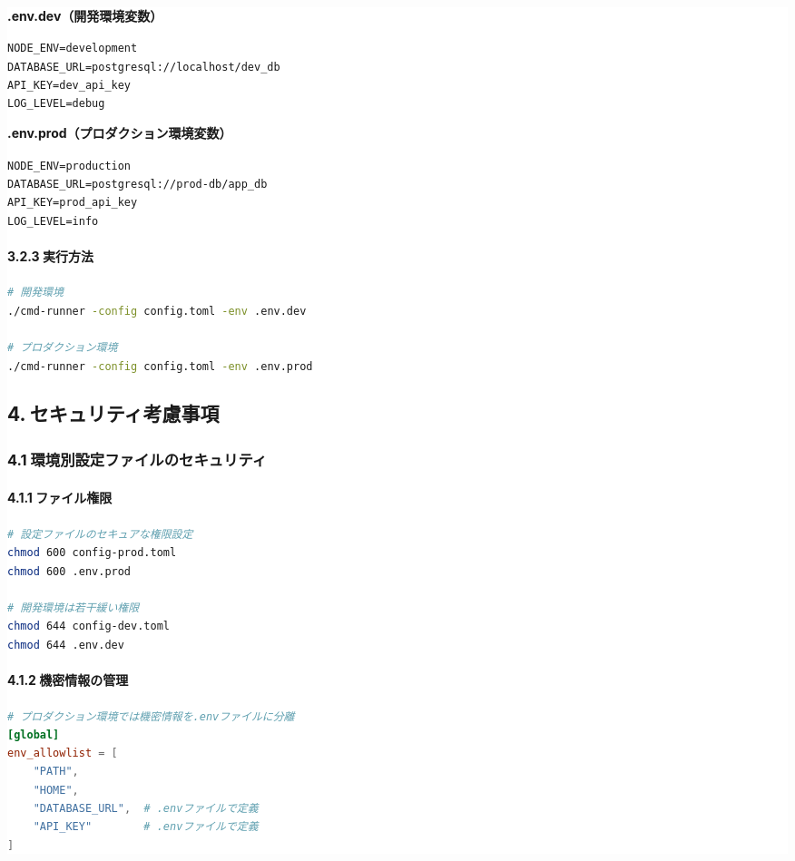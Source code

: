 
**.env.dev（開発環境変数）**
```env
NODE_ENV=development
DATABASE_URL=postgresql://localhost/dev_db
API_KEY=dev_api_key
LOG_LEVEL=debug
```

**.env.prod（プロダクション環境変数）**
```env
NODE_ENV=production
DATABASE_URL=postgresql://prod-db/app_db
API_KEY=prod_api_key
LOG_LEVEL=info
```

#### 3.2.3 実行方法

```bash
# 開発環境
./cmd-runner -config config.toml -env .env.dev

# プロダクション環境
./cmd-runner -config config.toml -env .env.prod
```

## 4. セキュリティ考慮事項

### 4.1 環境別設定ファイルのセキュリティ

#### 4.1.1 ファイル権限

```bash
# 設定ファイルのセキュアな権限設定
chmod 600 config-prod.toml
chmod 600 .env.prod

# 開発環境は若干緩い権限
chmod 644 config-dev.toml
chmod 644 .env.dev
```

#### 4.1.2 機密情報の管理

```toml
# プロダクション環境では機密情報を.envファイルに分離
[global]
env_allowlist = [
    "PATH",
    "HOME",
    "DATABASE_URL",  # .envファイルで定義
    "API_KEY"        # .envファイルで定義
]
```
